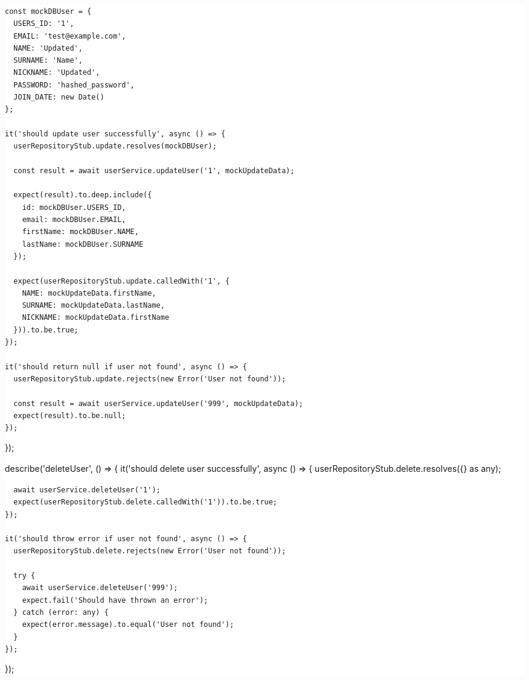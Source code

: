     const mockDBUser = {
      USERS_ID: '1',
      EMAIL: 'test@example.com',
      NAME: 'Updated',
      SURNAME: 'Name',
      NICKNAME: 'Updated',
      PASSWORD: 'hashed_password',
      JOIN_DATE: new Date()
    };

    it('should update user successfully', async () => {
      userRepositoryStub.update.resolves(mockDBUser);

      const result = await userService.updateUser('1', mockUpdateData);

      expect(result).to.deep.include({
        id: mockDBUser.USERS_ID,
        email: mockDBUser.EMAIL,
        firstName: mockDBUser.NAME,
        lastName: mockDBUser.SURNAME
      });

      expect(userRepositoryStub.update.calledWith('1', {
        NAME: mockUpdateData.firstName,
        SURNAME: mockUpdateData.lastName,
        NICKNAME: mockUpdateData.firstName
      })).to.be.true;
    });

    it('should return null if user not found', async () => {
      userRepositoryStub.update.rejects(new Error('User not found'));

      const result = await userService.updateUser('999', mockUpdateData);
      expect(result).to.be.null;
    });
  });

  describe('deleteUser', () => {
    it('should delete user successfully', async () => {
      userRepositoryStub.delete.resolves({} as any);

      await userService.deleteUser('1');
      expect(userRepositoryStub.delete.calledWith('1')).to.be.true;
    });

    it('should throw error if user not found', async () => {
      userRepositoryStub.delete.rejects(new Error('User not found'));

      try {
        await userService.deleteUser('999');
        expect.fail('Should have thrown an error');
      } catch (error: any) {
        expect(error.message).to.equal('User not found');
      }
    });
  });
